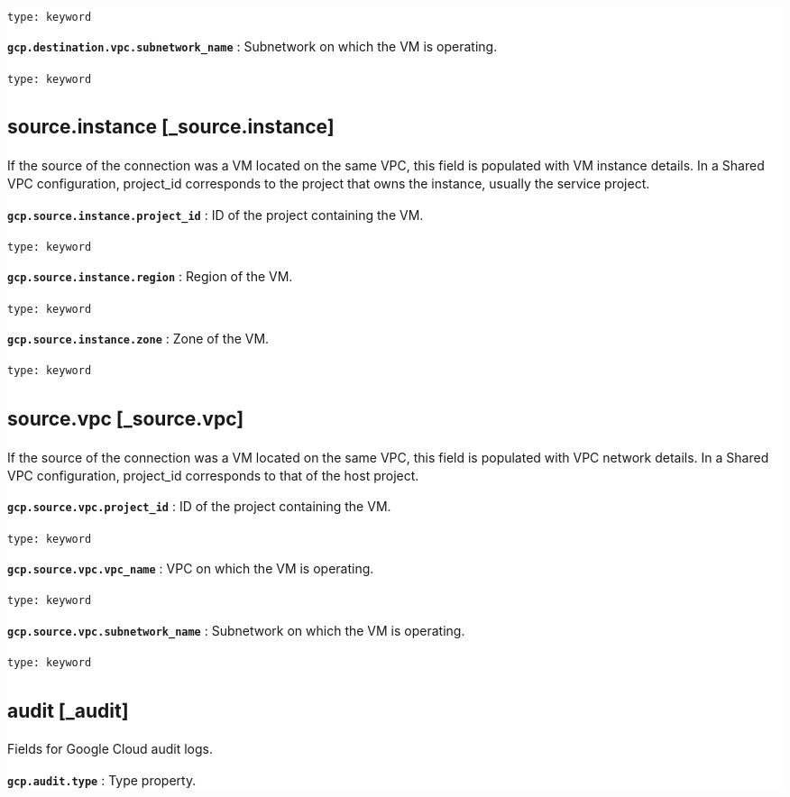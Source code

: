     type: keyword


**`gcp.destination.vpc.subnetwork_name`**
:   Subnetwork on which the VM is operating.

    type: keyword


## source.instance [_source.instance]

If the source of the connection was a VM located on the same VPC, this field is populated with VM instance details. In a Shared VPC configuration, project_id corresponds to the project that owns the instance, usually the service project.

**`gcp.source.instance.project_id`**
:   ID of the project containing the VM.

    type: keyword


**`gcp.source.instance.region`**
:   Region of the VM.

    type: keyword


**`gcp.source.instance.zone`**
:   Zone of the VM.

    type: keyword


## source.vpc [_source.vpc]

If the source of the connection was a VM located on the same VPC, this field is populated with VPC network details. In a Shared VPC configuration, project_id corresponds to that of the host project.

**`gcp.source.vpc.project_id`**
:   ID of the project containing the VM.

    type: keyword


**`gcp.source.vpc.vpc_name`**
:   VPC on which the VM is operating.

    type: keyword


**`gcp.source.vpc.subnetwork_name`**
:   Subnetwork on which the VM is operating.

    type: keyword


## audit [_audit]

Fields for Google Cloud audit logs.

**`gcp.audit.type`**
:   Type property.
